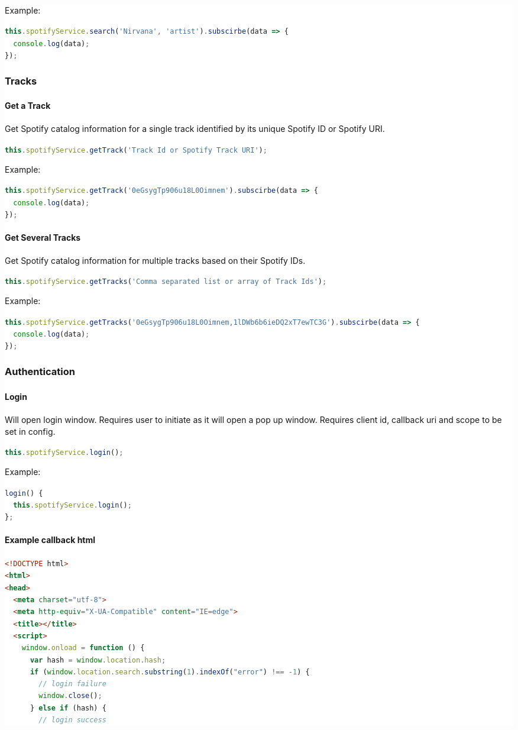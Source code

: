
Example:
```ts
this.spotifyService.search('Nirvana', 'artist').subscirbe(data => {
  console.log(data);
});
```


### Tracks
#### Get a Track
Get Spotify catalog information for a single track identified by its unique Spotify ID or Spotify URI.
```ts
this.spotifyService.getTrack('Track Id or Spotify Track URI');
```
Example:
```ts
this.spotifyService.getTrack('0eGsygTp906u18L0Oimnem').subscirbe(data => {
  console.log(data);
});
```

#### Get Several Tracks
Get Spotify catalog information for multiple tracks based on their Spotify IDs.
```ts
this.spotifyService.getTracks('Comma separated list or array of Track Ids');
```
Example:
```ts
this.spotifyService.getTracks('0eGsygTp906u18L0Oimnem,1lDWb6b6ieDQ2xT7ewTC3G').subscirbe(data => {
  console.log(data);
});
```


### Authentication
#### Login
Will open login window. Requires user to initiate as it will open a pop up window.
Requires client id, callback uri and scope to be set in config.
```ts
this.spotifyService.login();
```

Example:
```ts
login() {
  this.spotifyService.login();
};
```

#### Example callback html
```html
<!DOCTYPE html>
<html>
<head>
  <meta charset="utf-8">
  <meta http-equiv="X-UA-Compatible" content="IE=edge">
  <title></title>
  <script>
    window.onload = function () {
      var hash = window.location.hash;
      if (window.location.search.substring(1).indexOf("error") !== -1) {
        // login failure
        window.close();
      } else if (hash) {
        // login success
```